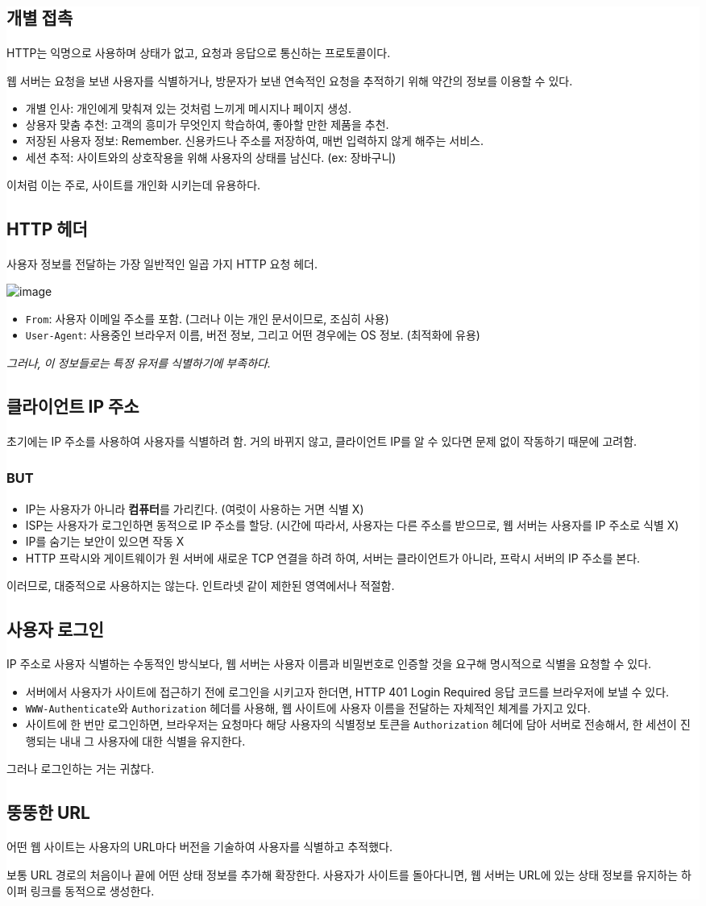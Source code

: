 ## 개별 접촉
HTTP는 익명으로 사용하며 상태가 없고, 요청과 응답으로 통신하는 프로토콜이다.

웹 서버는 요청을 보낸 사용자를 식별하거나, 방문자가 보낸 연속적인 요청을 추적하기 위해 약간의 정보를 이용할 수 있다.

- 개별 인사: 개인에게 맞춰져 있는 것처럼 느끼게 메시지나 페이지 생성.
- 상용자 맞춤 추천: 고객의 흥미가 무엇인지 학습하여, 좋아할 만한 제품을 추천.
- 저장된 사용자 정보: Remember. 신용카드나 주소를 저장하여, 매번 입력하지 않게 해주는 서비스.
- 세션 추적: 사이트와의 상호작용을 위해 사용자의 상태를 남신다. (ex: 장바구니)

이처럼 이는 주로, 사이트를 개인화 시키는데 유용하다.

## HTTP 헤더

사용자 정보를 전달하는 가장 일반적인 일곱 가지 HTTP 요청 헤더.

<img width="928" height="364" alt="image" src="https://github.com/user-attachments/assets/91770aef-4968-4bf1-8349-a28acddc43d1" />


- `From`: 사용자 이메일 주소를 포함. (그러나 이는 개인 문서이므로, 조심히 사용)
- `User-Agent`: 사용중인 브라우저 이름, 버전 정보, 그리고 어떤 경우에는 OS 정보. (최적화에 유용)

*그러나, 이 정보들로는 특정 유저를 식별하기에 부족하다.*

## 클라이언트 IP 주소
초기에는 IP 주소를 사용하여 사용자를 식별하려 함.
거의 바뀌지 않고, 클라이언트 IP를 알 수 있다면 문제 없이 작동하기 때문에 고려함.

### BUT

- IP는 사용자가 아니라 **컴퓨터**를 가리킨다. (여럿이 사용하는 거면 식별 X)
- ISP는 사용자가 로그인하면 동적으로 IP 주소를 할당. (시간에 따라서, 사용자는 다른 주소를 받으므로, 웹 서버는 사용자를 IP 주소로 식별 X)
- IP를 숨기는 보안이 있으면 작동 X
- HTTP 프락시와 게이트웨이가 원 서버에 새로운 TCP 연결을 하려 하여, 서버는 클라이언트가 아니라, 프락시 서버의 IP 주소를 본다.

이러므로, 대중적으로 사용하지는 않는다.
인트라넷 같이 제한된 영역에서나 적절함.

## 사용자 로그인
IP 주소로 사용자 식별하는 수동적인 방식보다, 웹 서버는 사용자 이름과 비밀번호로 인증할 것을 요구해 명시적으로 식별을 요청할 수 있다.

- 서버에서 사용자가 사이트에 접근하기 전에 로그인을 시키고자 한더면, HTTP 401 Login Required 응답 코드를 브라우저에 보낼 수 있다.
- `WWW-Authenticate`와 `Authorization` 헤더를 사용해, 웹 사이트에 사용자 이름을 전달하는 자체적인 체계를 가지고 있다.
- 사이트에 한 번만 로그인하면, 브라우저는 요청마다 해당 사용자의 식별정보 토큰을 `Authorization` 헤더에 담아 서버로 전송해서, 한 세션이 진행되는 내내 그 사용자에 대한 식별을 유지한다.

그러나 로그인하는 거는 귀찮다.

## 뚱뚱한 URL
어떤 웹 사이트는 사용자의 URL마다 버전을 기술하여 사용자를 식별하고 추적했다.

보통 URL 경로의 처음이나 끝에  어떤 상태 정보를 추가해 확장한다.
사용자가 사이트를 돌아다니면, 웹 서버는 URL에 있는 상태 정보를 유지하는 하이퍼 링크를 동적으로 생성한다.
